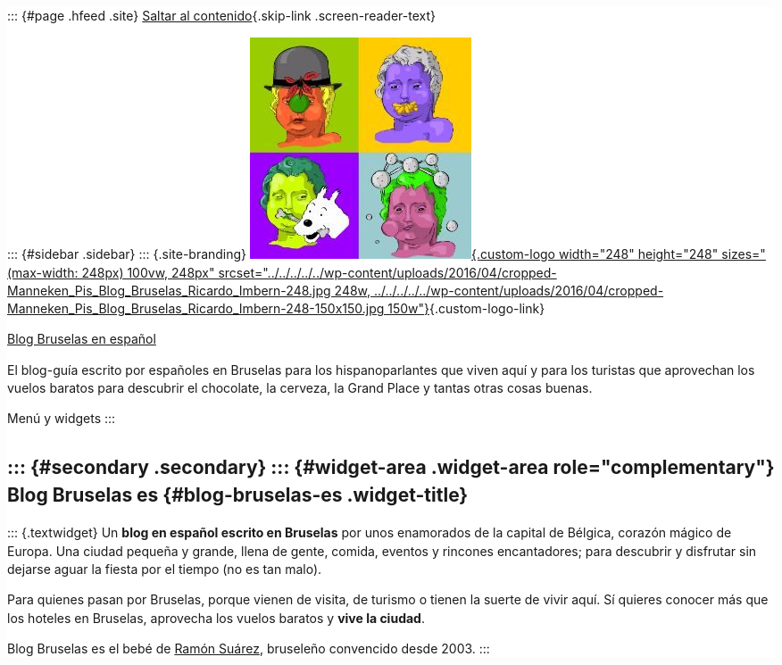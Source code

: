 ::: {#page .hfeed .site}
[Saltar al
contenido](../../../../../index.html?p=1771#content){.skip-link
.screen-reader-text}

::: {#sidebar .sidebar}
::: {.site-branding}
[![](../../../../../wp-content/uploads/2016/04/cropped-Manneken_Pis_Blog_Bruselas_Ricardo_Imbern-248.jpg){.custom-logo
width="248" height="248" sizes="(max-width: 248px) 100vw, 248px"
srcset="../../../../../wp-content/uploads/2016/04/cropped-Manneken_Pis_Blog_Bruselas_Ricardo_Imbern-248.jpg 248w, ../../../../../wp-content/uploads/2016/04/cropped-Manneken_Pis_Blog_Bruselas_Ricardo_Imbern-248-150x150.jpg 150w"}](../../../../../index.html){.custom-logo-link}

[Blog Bruselas en español](../../../../../index.html)

El blog-guía escrito por españoles en Bruselas para los hispanoparlantes
que viven aquí y para los turistas que aprovechan los vuelos baratos
para descubrir el chocolate, la cerveza, la Grand Place y tantas otras
cosas buenas.

Menú y widgets
:::

::: {#secondary .secondary}
::: {#widget-area .widget-area role="complementary"}
Blog Bruselas es {#blog-bruselas-es .widget-title}
----------------

::: {.textwidget}
Un **blog en español escrito en Bruselas** por unos enamorados de la
capital de Bélgica, corazón mágico de Europa. Una ciudad pequeña y
grande, llena de gente, comida, eventos y rincones encantadores; para
descubrir y disfrutar sin dejarse aguar la fiesta por el tiempo (no es
tan malo).

Para quienes pasan por Bruselas, porque vienen de visita, de turismo o
tienen la suerte de vivir aquí. Sí quieres conocer más que los hoteles
en Bruselas, aprovecha los vuelos baratos y **vive la ciudad**.

Blog Bruselas es el bebé de [Ramón Suárez](http://www.ramonsuarez.com),
bruseleño convencido desde 2003.
:::
